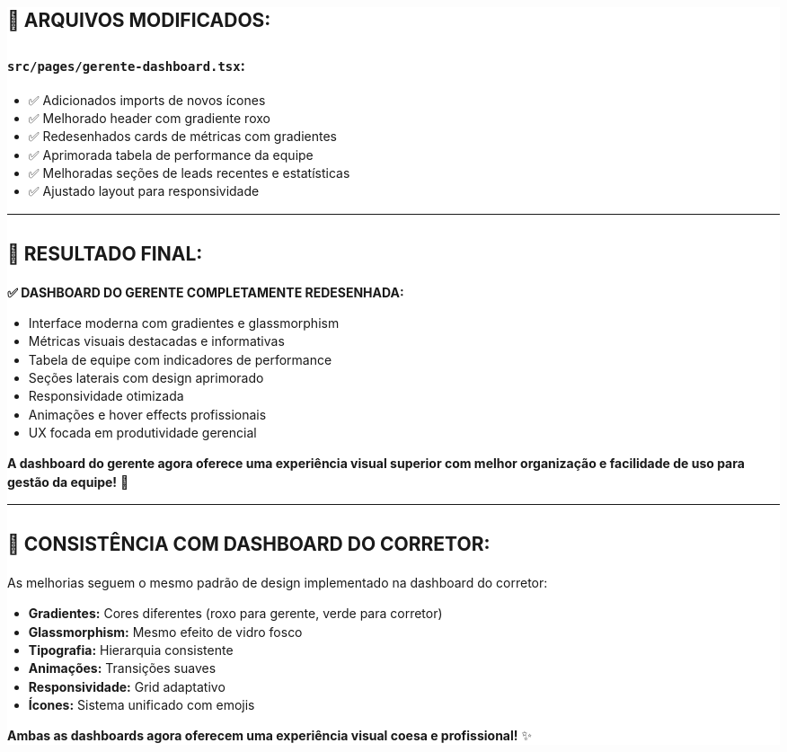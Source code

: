 
## 📝 **ARQUIVOS MODIFICADOS:**

### **`src/pages/gerente-dashboard.tsx`:**
- ✅ Adicionados imports de novos ícones
- ✅ Melhorado header com gradiente roxo
- ✅ Redesenhados cards de métricas com gradientes
- ✅ Aprimorada tabela de performance da equipe
- ✅ Melhoradas seções de leads recentes e estatísticas
- ✅ Ajustado layout para responsividade

---

## 🎉 **RESULTADO FINAL:**

**✅ DASHBOARD DO GERENTE COMPLETAMENTE REDESENHADA:**
- Interface moderna com gradientes e glassmorphism
- Métricas visuais destacadas e informativas
- Tabela de equipe com indicadores de performance
- Seções laterais com design aprimorado
- Responsividade otimizada
- Animações e hover effects profissionais
- UX focada em produtividade gerencial

**A dashboard do gerente agora oferece uma experiência visual superior com melhor organização e facilidade de uso para gestão da equipe!** 🚀

---

## 🔄 **CONSISTÊNCIA COM DASHBOARD DO CORRETOR:**

As melhorias seguem o mesmo padrão de design implementado na dashboard do corretor:
- **Gradientes:** Cores diferentes (roxo para gerente, verde para corretor)
- **Glassmorphism:** Mesmo efeito de vidro fosco
- **Tipografia:** Hierarquia consistente
- **Animações:** Transições suaves
- **Responsividade:** Grid adaptativo
- **Ícones:** Sistema unificado com emojis

**Ambas as dashboards agora oferecem uma experiência visual coesa e profissional!** ✨





